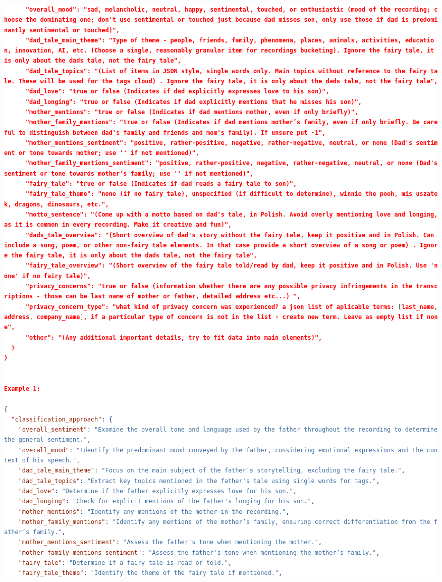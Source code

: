 ```json
      "overall_mood": "sad, melancholic, neutral, happy, sentimental, touched, or enthusiastic (mood of the recording; choose the dominating one; don't use sentimental or touched just because dad misses son, only use those if dad is predominantly sentimental or touched)",
      "dad_tale_main_theme": "Type of theme - people, friends, family, phenomena, places, animals, activities, education, innovation, AI, etc. (Choose a single, reasonably granular item for recordings bucketing). Ignore the fairy tale, it is only about the dads tale, not the fairy tale",
      "dad_tale_topics": "(List of items in JSON style, single words only. Main topics without reference to the fairy tale. These will be used for the tags cloud) . Ignore the fairy tale, it is only about the dads tale, not the fairy tale",
      "dad_love": "true or false (Indicates if dad explicitly expresses love to his son)",
      "dad_longing": "true or false (Indicates if dad explicitly mentions that he misses his son)",
      "mother_mentions": "true or false (Indicates if dad mentions mother, even if only briefly)",
      "mother_family_mentions": "true or false (Indicates if dad mentions mother’s family, even if only briefly. Be careful to distinguish between dad's family and friends and mom's family). If unsure put -1",
      "mother_mentions_sentiment": "positive, rather-positive, negative, rather-negative, neutral, or none (Dad's sentiment or tone towards mother; use '' if not mentioned)",
      "mother_family_mentions_sentiment": "positive, rather-positive, negative, rather-negative, neutral, or none (Dad's sentiment or tone towards mother’s family; use '' if not mentioned)",
      "fairy_tale": "true or false (Indicates if dad reads a fairy tale to son)",
      "fairy_tale_theme": "none (if no fairy tale), unspecified (if difficult to determine), winnie the pooh, mis uszatek, dragons, dinosaurs, etc.",
      "motto_sentence": "(Come up with a motto based on dad's tale, in Polish. Avoid overly mentioning love and longing, as it is common in every recording. Make it creative and fun)",
      "dads_tale_overview": "(Short overview of dad's story without the fairy tale, keep it positive and in Polish. Can include a song, poem, or other non-fairy tale elements. In that case provide a short overview of a song or poem) . Ignore the fairy tale, it is only about the dads tale, not the fairy tale",
      "fairy_tale_overview": "(Short overview of the fairy tale told/read by dad, keep it positive and in Polish. Use 'none' if no fairy tale)",
      "privacy_concerns": "true or false (information whether there are any possible privacy infringements in the transcriptions - those can be last name of mother or father, detailed address etc...) ",
      "privacy_concern_type": "what kind of privacy concern was experienced? a json list of aplicable terms: [last_name, address, company_name], if a particular type of concern is not in the list - create new term. Leave as empty list if none",
      "other": "(Any additional important details, try to fit data into main elements)",
  }
}


Example 1:

{
  "classification_approach": {
    "overall_sentiment": "Examine the overall tone and language used by the father throughout the recording to determine the general sentiment.",
    "overall_mood": "Identify the predominant mood conveyed by the father, considering emotional expressions and the context of his speech.",
    "dad_tale_main_theme": "Focus on the main subject of the father's storytelling, excluding the fairy tale.",
    "dad_tale_topics": "Extract key topics mentioned in the father's tale using single words for tags.",
    "dad_love": "Determine if the father explicitly expresses love for his son.",
    "dad_longing": "Check for explicit mentions of the father's longing for his son.",
    "mother_mentions": "Identify any mentions of the mother in the recording.",
    "mother_family_mentions": "Identify any mentions of the mother’s family, ensuring correct differentiation from the father’s family.",
    "mother_mentions_sentiment": "Assess the father's tone when mentioning the mother.",
    "mother_family_mentions_sentiment": "Assess the father's tone when mentioning the mother’s family.",
    "fairy_tale": "Determine if a fairy tale is read or told.",
    "fairy_tale_theme": "Identify the theme of the fairy tale if mentioned.",
```